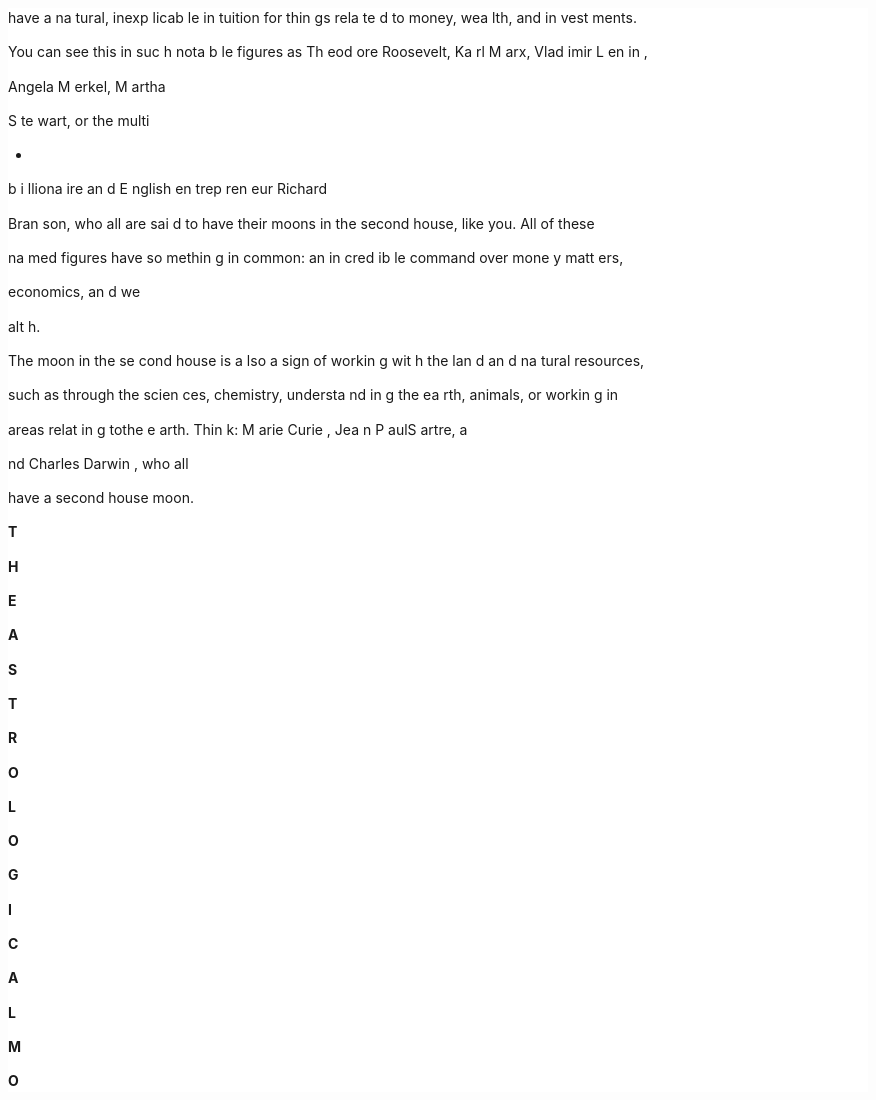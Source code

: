 have a na tural, inexp licab le in tuition for thin gs rela te d to money, wea lth, and in vest ments.

You can see this in suc h nota b le figures as Th eod ore Roosevelt, Ka rl M arx, Vlad imir L en in ,

Angela M erkel, M artha

S te wart, or the multi

-

b i lliona ire an d E nglish en trep ren eur Richard

Bran son, who all are sai d to have their moons in the second house, like you. All of these

na med figures have so methin g in common: an in cred ib le command over mone y matt ers,

economics, an d we

alt h.

The moon in the se cond house is a lso a sign of workin g wit h the lan d an d na tural resources,

such as through the scien ces, chemistry, understa nd in g the ea rth, animals, or workin g in

areas relat in g tothe e arth. Thin k: M arie Curie , Jea n P aulS artre, a

nd Charles Darwin , who all

have a second house moon.

**T**

**H**

**E**

**A**

**S**

**T**

**R**

**O**

**L**

**O**

**G**

**I**

**C**

**A**

**L**

**M**

**O**
